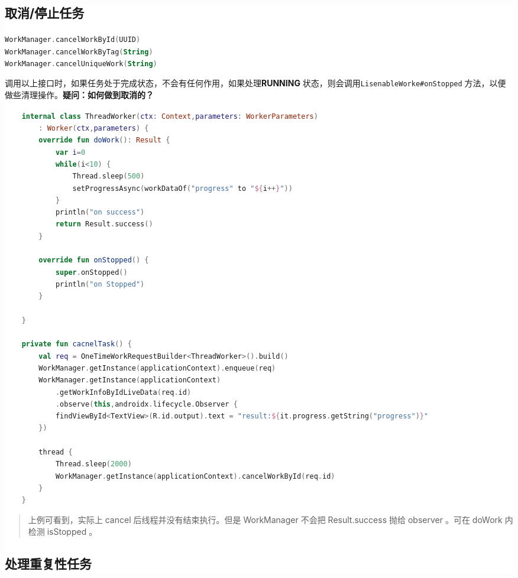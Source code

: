 ## 取消/停止任务

```kotlin
WorkManager.cancelWorkById(UUID)
WorkManager.cancelWorkByTag(String)
WorkManager.cancelUniqueWork(String)
```

调用以上接口时，如果任务处于完成状态，不会有任何作用，如果处理**RUNNING** 状态，则会调用`LisenableWorke#onStopped` 方法，以便做些清理操作。**疑问：如何做到取消的？**

```kotlin
    internal class ThreadWorker(ctx: Context,parameters: WorkerParameters)
        : Worker(ctx,parameters) {
        override fun doWork(): Result {
            var i=0
            while(i<10) {
                Thread.sleep(500)
                setProgressAsync(workDataOf("progress" to "${i++}"))
            }
            println("on success")
            return Result.success()
        }

        override fun onStopped() {
            super.onStopped()
            println("on Stopped")
        }

    }

    private fun cacnelTask() {
        val req = OneTimeWorkRequestBuilder<ThreadWorker>().build()
        WorkManager.getInstance(applicationContext).enqueue(req)
        WorkManager.getInstance(applicationContext)
            .getWorkInfoByIdLiveData(req.id)
            .observe(this,androidx.lifecycle.Observer {
            findViewById<TextView>(R.id.output).text = "result:${it.progress.getString("progress")}"
        })

        thread {
            Thread.sleep(2000)
            WorkManager.getInstance(applicationContext).cancelWorkById(req.id)
        }
    }
```

> 上例可看到，实际上 cancel 后线程并没有结束执行。但是 WorkManager 不会把 Result.success 抛给 observer 。可在 doWork 内检测 isStopped 。

## 处理重复性任务
